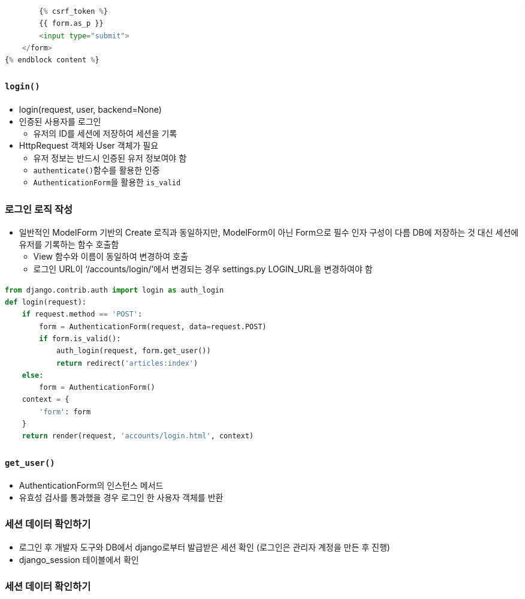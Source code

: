 ```python
        {% csrf_token %}
        {{ form.as_p }}
        <input type="submit">
    </form>
{% endblock content %}
```

### `login()`

* login(request, user, backend=None) 
* 인증된 사용자를 로그인 
  * 유저의 ID를 세션에 저장하여 세션을 기록 
* HttpRequest 객체와 User 객체가 필요 
  * 유저 정보는 반드시 인증된 유저 정보여야 함 
  * `authenticate()`함수를 활용한 인증 
  * `AuthenticationForm`을 활용한 `is_valid`

### 로그인 로직 작성

* 일반적인 ModelForm 기반의 Create 로직과 동일하지만, ModelForm이 아닌 Form으로 필수 인자 구성이 다름 DB에 저장하는 것 대신 세션에 유저를 기록하는 함수 호출함 
  * View 함수와 이름이 동일하여 변경하여 호출 
  * 로그인 URL이 ‘/accounts/login/’에서 변경되는 경우 settings.py LOGIN_URL을 변경하여야 함

```python
from django.contrib.auth import login as auth_login
def login(request):
    if request.method == 'POST':
        form = AuthenticationForm(request, data=request.POST)
        if form.is_valid():
            auth_login(request, form.get_user())
            return redirect('articles:index')
    else:
    	form = AuthenticationForm()
    context = {
    	'form': form
    }
    return render(request, 'accounts/login.html', context)
```

### `get_user()`

* AuthenticationForm의 인스턴스 메서드 
* 유효성 검사를 통과했을 경우 로그인 한 사용자 객체를 반환

### 세션 데이터 확인하기

* 로그인 후 개발자 도구와 DB에서 django로부터 발급받은 세션 확인 (로그인은 관리자 계정을 만든 후 진행) 
* django_session 테이블에서 확인

### 세션 데이터 확인하기
